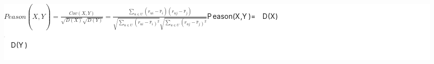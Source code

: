 <p><span class="katex--display"><span class="katex-display"><span class="katex"><span class="katex-mathml"><math><semantics><mrow><mi>P</mi><mi>e</mi><mi>a</mi><mi>s</mi><mi>o</mi><mi>n</mi><mo>(</mo><mi>X</mi><mo separator="true">,</mo><mi>Y</mi><mo>)</mo><mo>=</mo><mfrac><mrow><mi>C</mi><mi>o</mi><mi>v</mi><mo>(</mo><mi>X</mi><mo separator="true">,</mo><mi>Y</mi><mo>)</mo></mrow><mrow><msqrt><mrow><mi>D</mi><mo>(</mo><mi>X</mi><mo>)</mo></mrow></msqrt><msqrt><mrow><mi>D</mi><mo>(</mo><mi>Y</mi><mo>)</mo></mrow></msqrt></mrow></mfrac><mo>=</mo><mfrac><mrow><msub><mo>∑</mo><mrow><mi>u</mi><mo>∈</mo><mi>U</mi></mrow></msub><mo>(</mo><msub><mi>r</mi><mrow><mi>u</mi><mi>i</mi></mrow></msub><mo>−</mo><msub><mover accent="true"><mrow><mi>r</mi></mrow><mo stretchy="true">‾</mo></mover><mi>i</mi></msub><mo>)</mo><mo>(</mo><msub><mi>r</mi><mrow><mi>u</mi><mi>j</mi></mrow></msub><mo>−</mo><msub><mover accent="true"><mrow><mi>r</mi></mrow><mo stretchy="true">‾</mo></mover><mi>j</mi></msub><mo>)</mo></mrow><mrow><msqrt><mrow><msub><mo>∑</mo><mrow><mi>u</mi><mo>∈</mo><mi>U</mi></mrow></msub><mo>(</mo><msub><mi>r</mi><mrow><mi>u</mi><mi>i</mi></mrow></msub><mo>−</mo><msub><mover accent="true"><mrow><mi>r</mi></mrow><mo stretchy="true">‾</mo></mover><mi>i</mi></msub><msup><mo>)</mo><mn>2</mn></msup></mrow></msqrt><msqrt><mrow><msub><mo>∑</mo><mrow><mi>u</mi><mo>∈</mo><mi>U</mi></mrow></msub><mo>(</mo><msub><mi>r</mi><mrow><mi>u</mi><mi>j</mi></mrow></msub><mo>−</mo><msub><mover accent="true"><mrow><mi>r</mi></mrow><mo stretchy="true">‾</mo></mover><mi>j</mi></msub><msup><mo>)</mo><mn>2</mn></msup></mrow></msqrt></mrow></mfrac></mrow><annotation encoding="application/x-tex">Peason(X,Y)=\frac{Cov(X,Y)}{\sqrt{D(X)} \sqrt{D(Y)}}=\frac{\sum_{u\in U}(r_{ui}-\overline{r}_{i})(r_{uj}-\overline{r}_{j})}{\sqrt{\sum_{u\in U}(r_{ui}-\overline{r}_{i})^{2}}\sqrt{\sum_{u\in U}(r_{uj}-\overline{r}_{j})^{2}}}</annotation></semantics></math></span><span class="katex-html" aria-hidden="true"><span class="strut" style="height: 1.46708em;"></span><span class="strut bottom" style="height: 2.59708em; vertical-align: -1.13em;"></span><span class="base"><span class="mord mathit" style="margin-right: 0.13889em;">P</span><span class="mord mathit">e</span><span class="mord mathit">a</span><span class="mord mathit">s</span><span class="mord mathit">o</span><span class="mord mathit">n</span><span class="mopen">(</span><span class="mord mathit" style="margin-right: 0.07847em;">X</span><span class="mpunct">,</span><span class="mord mathit" style="margin-right: 0.22222em;">Y</span><span class="mclose">)</span><span class="mrel">=</span><span class="mord"><span class="mopen nulldelimiter"></span><span class="mfrac"><span class="vlist-t vlist-t2"><span class="vlist-r"><span class="vlist" style="height: 1.427em;"><span class="" style="top: -2.175em;"><span class="pstrut" style="height: 3em;"></span><span class="mord"><span class="mord sqrt"><span class="vlist-t vlist-t2"><span class="vlist-r"><span class="vlist svg-align" style="height: 0.935em;"><span class="" style="top: -3.2em;"><span class="pstrut" style="height: 3.2em;"></span><span class="mord" style="padding-left: 1em;"><span class="mord mathit" style="margin-right: 0.02778em;">D</span><span class="mopen">(</span><span class="mord mathit" style="margin-right: 0.07847em;">X</span><span class="mclose">)</span></span></span><span class="" style="top: -2.895em;"><span class="pstrut" style="height: 3.2em;"></span><span class="hide-tail" style="min-width: 1.02em; height: 1.2em;"><svg width="400em" height="1.2em" viewBox="0 0 400000 1200" preserveAspectRatio="xMinYMin slice"><path d="M263 601c.667 0 18 39.667 52 119s68.167
 158.667 102.5 238 51.833 119.333 52.5 120C810 373.333 980.667 17.667 982 11
c4.667-7.333 11-11 19-11h398999v40H1012.333L741 607c-38.667 80.667-84 175-136
 283s-89.167 185.333-111.5 232-33.833 70.333-34.5 71c-4.667 4.667-12.333 7-23
 7l-12-1-109-253c-72.667-168-109.333-252-110-252-10.667 8-22 16.667-34 26-22
 17.333-33.333 26-34 26l-26-26 76-59 76-60zM1001 0h398999v40H1012z"></path></svg></span></span></span><span class="vlist-s">​</span></span><span class="vlist-r"><span class="vlist" style="height: 0.305em;"></span></span></span></span><span class="mord sqrt"><span class="vlist-t vlist-t2"><span class="vlist-r"><span class="vlist svg-align" style="height: 0.935em;"><span class="" style="top: -3.2em;"><span class="pstrut" style="height: 3.2em;"></span><span class="mord" style="padding-left: 1em;"><span class="mord mathit" style="margin-right: 0.02778em;">D</span><span class="mopen">(</span><span class="mord mathit" style="margin-right: 0.22222em;">Y</span><span class="mclose">)</span></span></span><span class="" style="top: -2.895em;"><span class="pstrut" style="height: 3.2em;"></span><span class="hide-tail" style="min-width: 1.02em; height: 1.2em;"><svg width="400em" height="1.2em" viewBox="0 0 400000 1200" preserveAspectRatio="xMinYMin slice"><path d="M263 601c.667 0 18 39.667 52 119s68.167
 158.667 102.5 238 51.833 119.333 52.5 120C810 373.333 980.667 17.667 982 11
c4.667-7.333 11-11 19-11h398999v40H1012.333L741 607c-38.667 80.667-84 175-136
 283s-89.167 185.333-111.5 232-33.833 70.333-34.5 71c-4.667 4.667-12.333 7-23
 7l-12-1-109-253c-72.667-168-109.333-252-110-252-10.667 8-22 16.667-34 26-22